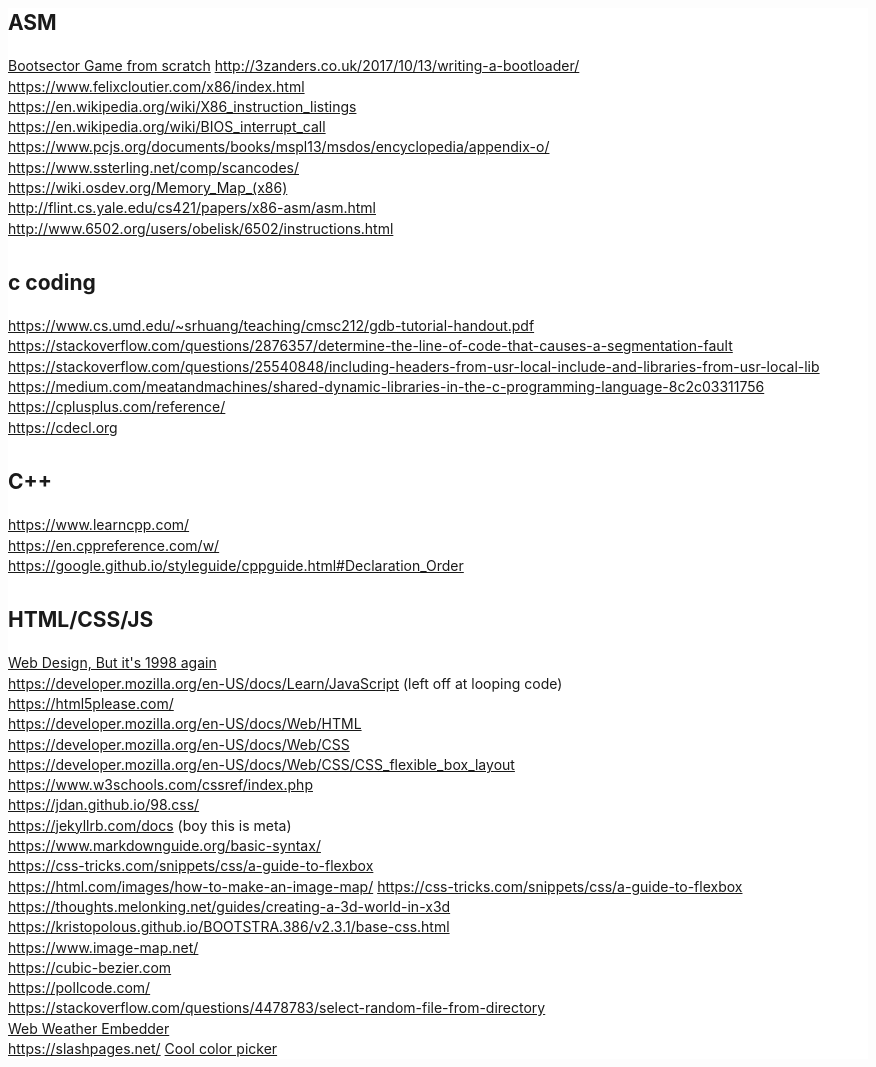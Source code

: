 ## ASM
[Bootsector Game from scratch](https://www.youtube.com/watch?v=TVvTDjMph1M&ab_channel=QuesoFuego)
<http://3zanders.co.uk/2017/10/13/writing-a-bootloader/>  
<https://www.felixcloutier.com/x86/index.html>  
<https://en.wikipedia.org/wiki/X86_instruction_listings>  
<https://en.wikipedia.org/wiki/BIOS_interrupt_call>  
<https://www.pcjs.org/documents/books/mspl13/msdos/encyclopedia/appendix-o/>  
<https://www.ssterling.net/comp/scancodes/>  
<https://wiki.osdev.org/Memory_Map_(x86)>  
<http://flint.cs.yale.edu/cs421/papers/x86-asm/asm.html>  
<http://www.6502.org/users/obelisk/6502/instructions.html>

## c coding
<https://www.cs.umd.edu/~srhuang/teaching/cmsc212/gdb-tutorial-handout.pdf>  
<https://stackoverflow.com/questions/2876357/determine-the-line-of-code-that-causes-a-segmentation-fault>  
<https://stackoverflow.com/questions/25540848/including-headers-from-usr-local-include-and-libraries-from-usr-local-lib>  
<https://medium.com/meatandmachines/shared-dynamic-libraries-in-the-c-programming-language-8c2c03311756>  
<https://cplusplus.com/reference/>  
<https://cdecl.org>  

## C++
<https://www.learncpp.com/>  
<https://en.cppreference.com/w/>  
<https://google.github.io/styleguide/cppguide.html#Declaration_Order>  

## HTML/CSS/JS
[Web Design, But it's 1998 again](https://www.youtube.com/watch?v=7nYm4QkL22M)  
<https://developer.mozilla.org/en-US/docs/Learn/JavaScript> (left off at looping code)  
<https://html5please.com/>  
<https://developer.mozilla.org/en-US/docs/Web/HTML>  
<https://developer.mozilla.org/en-US/docs/Web/CSS>  
<https://developer.mozilla.org/en-US/docs/Web/CSS/CSS_flexible_box_layout>  
<https://www.w3schools.com/cssref/index.php>  
<https://jdan.github.io/98.css/>  
<https://jekyllrb.com/docs> (boy this is meta)  
<https://www.markdownguide.org/basic-syntax/>  
<https://css-tricks.com/snippets/css/a-guide-to-flexbox>  
<https://html.com/images/how-to-make-an-image-map/>
<https://css-tricks.com/snippets/css/a-guide-to-flexbox>  
<https://thoughts.melonking.net/guides/creating-a-3d-world-in-x3d>  
<https://kristopolous.github.io/BOOTSTRA.386/v2.3.1/base-css.html>  
<https://www.image-map.net/>  
<https://cubic-bezier.com>  
<https://pollcode.com/>  
<https://stackoverflow.com/questions/4478783/select-random-file-from-directory>  
[Web Weather Embedder](https://battaglia.ddns.net/twc/)  
https://slashpages.net/ 
[Cool color picker](https://oklch.com)  
